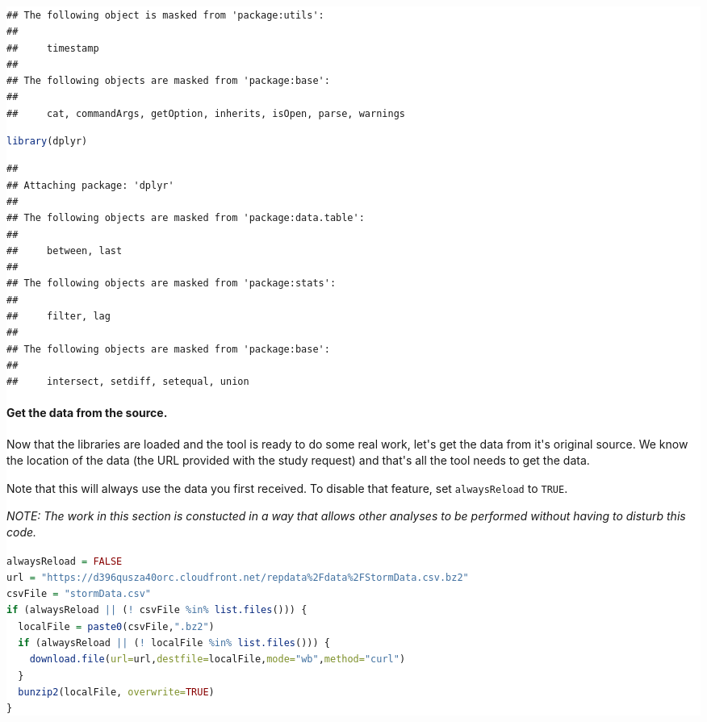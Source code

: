 ```
## The following object is masked from 'package:utils':
## 
##     timestamp
## 
## The following objects are masked from 'package:base':
## 
##     cat, commandArgs, getOption, inherits, isOpen, parse, warnings
```

```r
library(dplyr)
```

```
## 
## Attaching package: 'dplyr'
## 
## The following objects are masked from 'package:data.table':
## 
##     between, last
## 
## The following objects are masked from 'package:stats':
## 
##     filter, lag
## 
## The following objects are masked from 'package:base':
## 
##     intersect, setdiff, setequal, union
```

#### Get the data from the source.
Now that the libraries are loaded and the tool is ready to do some real work, let's get the data from it's original source. We know the location of the data (the URL provided with the study request) and that's all the tool needs to get the data.

Note that this will always use the data you first received. To disable that feature, set `alwaysReload` to `TRUE`.

*NOTE: The work in this section is constucted in a way that allows other analyses to be performed without having to disturb this code.*


```r
alwaysReload = FALSE
url = "https://d396qusza40orc.cloudfront.net/repdata%2Fdata%2FStormData.csv.bz2"
csvFile = "stormData.csv"
if (alwaysReload || (! csvFile %in% list.files())) {
  localFile = paste0(csvFile,".bz2")
  if (alwaysReload || (! localFile %in% list.files())) {
    download.file(url=url,destfile=localFile,mode="wb",method="curl")
  }
  bunzip2(localFile, overwrite=TRUE)
}
```
